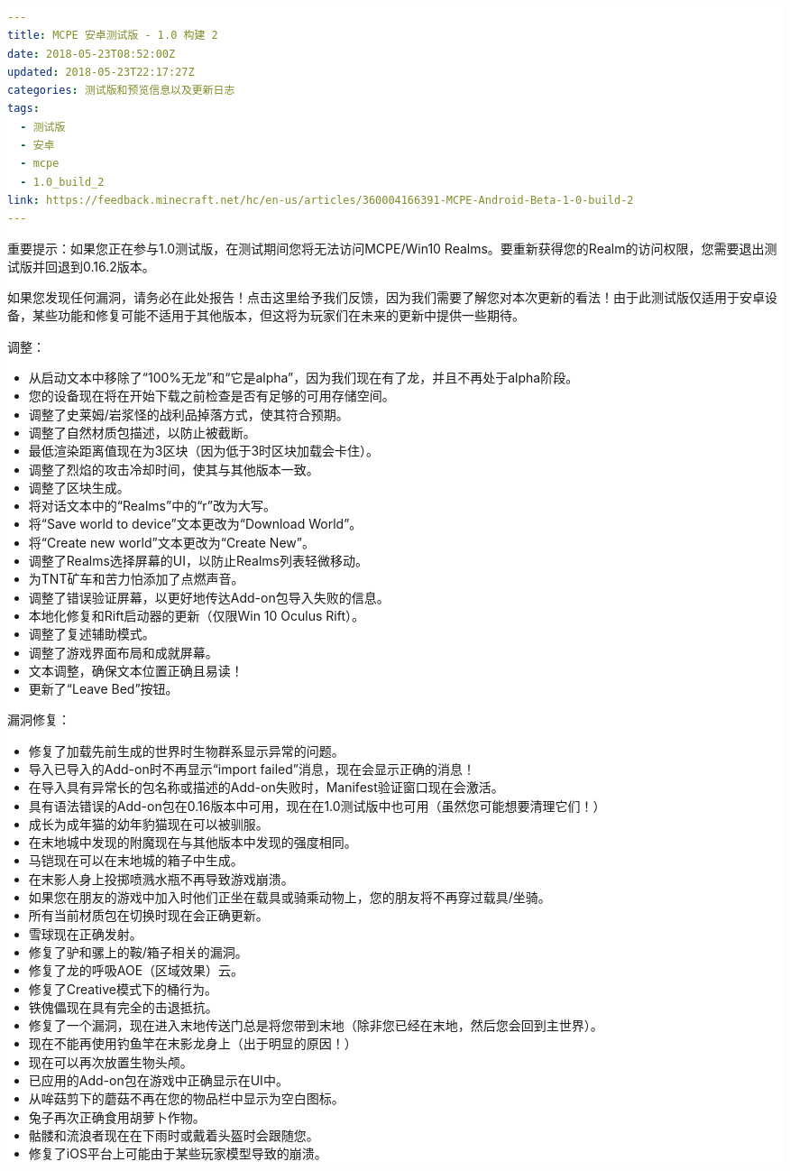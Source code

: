 ```yaml
---
title: MCPE 安卓测试版 - 1.0 构建 2
date: 2018-05-23T08:52:00Z
updated: 2018-05-23T22:17:27Z
categories: 测试版和预览信息以及更新日志
tags:
  - 测试版
  - 安卓
  - mcpe
  - 1.0_build_2
link: https://feedback.minecraft.net/hc/en-us/articles/360004166391-MCPE-Android-Beta-1-0-build-2
---
```


重要提示：如果您正在参与1.0测试版，在测试期间您将无法访问MCPE/Win10 Realms。要重新获得您的Realm的访问权限，您需要退出测试版并回退到0.16.2版本。

如果您发现任何漏洞，请务必在此处报告！点击这里给予我们反馈，因为我们需要了解您对本次更新的看法！由于此测试版仅适用于安卓设备，某些功能和修复可能不适用于其他版本，但这将为玩家们在未来的更新中提供一些期待。

调整：

- 从启动文本中移除了“100%无龙”和“它是alpha”，因为我们现在有了龙，并且不再处于alpha阶段。
- 您的设备现在将在开始下载之前检查是否有足够的可用存储空间。
- 调整了史莱姆/岩浆怪的战利品掉落方式，使其符合预期。
- 调整了自然材质包描述，以防止被截断。
- 最低渲染距离值现在为3区块（因为低于3时区块加载会卡住）。
- 调整了烈焰的攻击冷却时间，使其与其他版本一致。
- 调整了区块生成。
- 将对话文本中的“Realms”中的“r”改为大写。
- 将“Save world to device”文本更改为“Download World”。
- 将“Create new world”文本更改为“Create New”。
- 调整了Realms选择屏幕的UI，以防止Realms列表轻微移动。
- 为TNT矿车和苦力怕添加了点燃声音。
- 调整了错误验证屏幕，以更好地传达Add-on包导入失败的信息。
- 本地化修复和Rift启动器的更新（仅限Win 10 Oculus Rift）。
- 调整了复述辅助模式。
- 调整了游戏界面布局和成就屏幕。
- 文本调整，确保文本位置正确且易读！
- 更新了“Leave Bed”按钮。

漏洞修复：

- 修复了加载先前生成的世界时生物群系显示异常的问题。
- 导入已导入的Add-on时不再显示“import failed”消息，现在会显示正确的消息！
- 在导入具有异常长的包名称或描述的Add-on失败时，Manifest验证窗口现在会激活。
- 具有语法错误的Add-on包在0.16版本中可用，现在在1.0测试版中也可用（虽然您可能想要清理它们！）
- 成长为成年猫的幼年豹猫现在可以被驯服。
- 在末地城中发现的附魔现在与其他版本中发现的强度相同。
- 马铠现在可以在末地城的箱子中生成。
- 在末影人身上投掷喷溅水瓶不再导致游戏崩溃。
- 如果您在朋友的游戏中加入时他们正坐在载具或骑乘动物上，您的朋友将不再穿过载具/坐骑。
- 所有当前材质包在切换时现在会正确更新。
- 雪球现在正确发射。
- 修复了驴和骡上的鞍/箱子相关的漏洞。
- 修复了龙的呼吸AOE（区域效果）云。
- 修复了Creative模式下的桶行为。
- 铁傀儡现在具有完全的击退抵抗。
- 修复了一个漏洞，现在进入末地传送门总是将您带到末地（除非您已经在末地，然后您会回到主世界）。
- 现在不能再使用钓鱼竿在末影龙身上（出于明显的原因！）
- 现在可以再次放置生物头颅。
- 已应用的Add-on包在游戏中正确显示在UI中。
- 从哞菇剪下的蘑菇不再在您的物品栏中显示为空白图标。
- 兔子再次正确食用胡萝卜作物。
- 骷髅和流浪者现在在下雨时或戴着头盔时会跟随您。
- 修复了iOS平台上可能由于某些玩家模型导致的崩溃。
